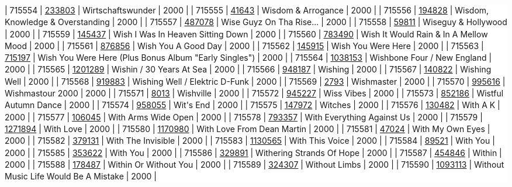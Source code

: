 | 715554 | [233803](https://www.discogs.com/master/233803) | Wirtschaftswunder | 2000 |
| 715555 | [41643](https://www.discogs.com/master/41643) | Wisdom & Arrogance | 2000 |
| 715556 | [194828](https://www.discogs.com/master/194828) | Wisdom, Knowledge & Overstanding | 2000 |
| 715557 | [487078](https://www.discogs.com/master/487078) | Wise Guyz On Tha Rise... | 2000 |
| 715558 | [59811](https://www.discogs.com/master/59811) | Wiseguy & Hollywood | 2000 |
| 715559 | [145437](https://www.discogs.com/master/145437) | Wish I Was In Heaven Sitting Down | 2000 |
| 715560 | [783490](https://www.discogs.com/master/783490) | Wish It Would Rain & In A Mellow Mood | 2000 |
| 715561 | [876856](https://www.discogs.com/master/876856) | Wish You A Good Day | 2000 |
| 715562 | [145915](https://www.discogs.com/master/145915) | Wish You Were Here | 2000 |
| 715563 | [715197](https://www.discogs.com/master/715197) | Wish You Were Here (Plus Bonus Album "Early Singles") | 2000 |
| 715564 | [1038153](https://www.discogs.com/master/1038153) | Wishbone Four / New England | 2000 |
| 715565 | [1201289](https://www.discogs.com/master/1201289) | Wishin / 30 Years At Sea | 2000 |
| 715566 | [948187](https://www.discogs.com/master/948187) | Wishing | 2000 |
| 715567 | [140822](https://www.discogs.com/master/140822) | Wishing Well | 2000 |
| 715568 | [919883](https://www.discogs.com/master/919883) | Wishing Well / Elektric D-Funk | 2000 |
| 715569 | [2793](https://www.discogs.com/master/2793) | Wishmaster | 2000 |
| 715570 | [995616](https://www.discogs.com/master/995616) | Wishmastour 2000 | 2000 |
| 715571 | [8013](https://www.discogs.com/master/8013) | Wishville | 2000 |
| 715572 | [945227](https://www.discogs.com/master/945227) | Wiss Vibes | 2000 |
| 715573 | [852186](https://www.discogs.com/master/852186) | Wistful Autumn Dance | 2000 |
| 715574 | [958055](https://www.discogs.com/master/958055) | Wit's End | 2000 |
| 715575 | [147972](https://www.discogs.com/master/147972) | Witches | 2000 |
| 715576 | [130482](https://www.discogs.com/master/130482) | With A K | 2000 |
| 715577 | [106045](https://www.discogs.com/master/106045) | With Arms Wide Open | 2000 |
| 715578 | [793357](https://www.discogs.com/master/793357) | With Everything Against Us | 2000 |
| 715579 | [1271894](https://www.discogs.com/master/1271894) | With Love | 2000 |
| 715580 | [1170980](https://www.discogs.com/master/1170980) | With Love From Dean Martin | 2000 |
| 715581 | [47024](https://www.discogs.com/master/47024) | With My Own Eyes | 2000 |
| 715582 | [379131](https://www.discogs.com/master/379131) | With The Invisible | 2000 |
| 715583 | [1130565](https://www.discogs.com/master/1130565) | With This Voice | 2000 |
| 715584 | [89521](https://www.discogs.com/master/89521) | With You | 2000 |
| 715585 | [353622](https://www.discogs.com/master/353622) | With You | 2000 |
| 715586 | [329891](https://www.discogs.com/master/329891) | Withering Strands Of Hope | 2000 |
| 715587 | [454846](https://www.discogs.com/master/454846) | Within | 2000 |
| 715588 | [178487](https://www.discogs.com/master/178487) | Within Or Without You | 2000 |
| 715589 | [324307](https://www.discogs.com/master/324307) | Without Limbs | 2000 |
| 715590 | [1093113](https://www.discogs.com/master/1093113) | Without Music Life Would Be A Mistake | 2000 |